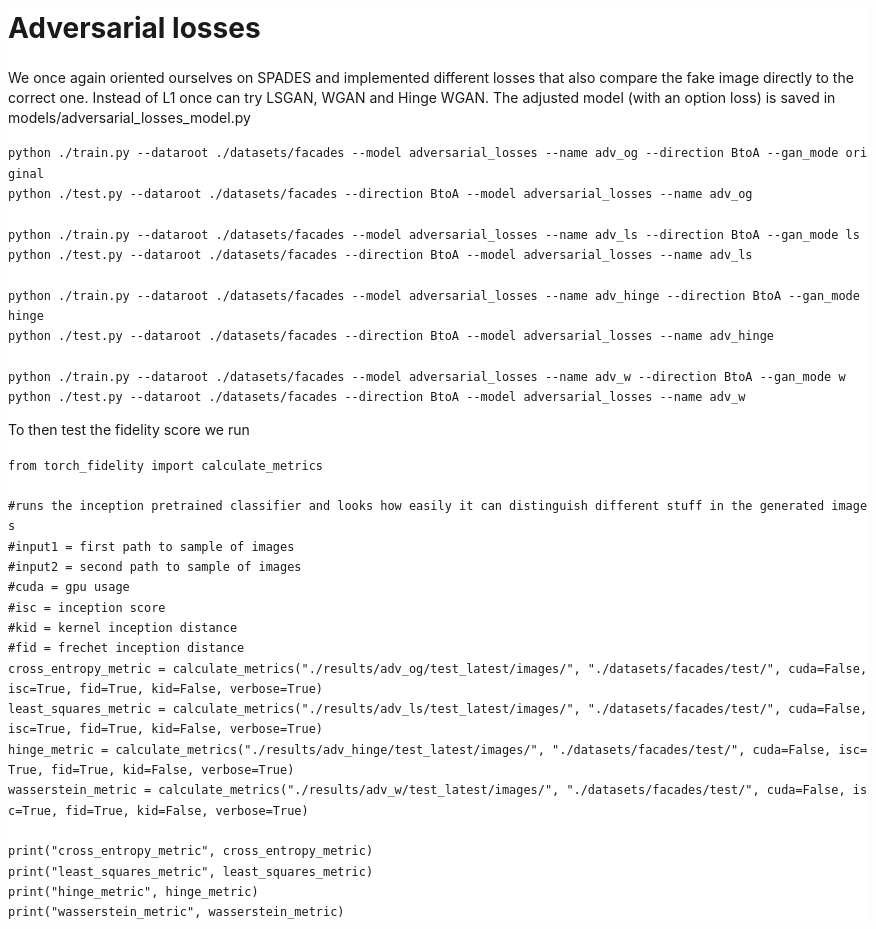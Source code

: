 # Adversarial losses
We once again oriented ourselves on SPADES and implemented different losses that also compare the fake image directly to the correct one. Instead of L1 once can try LSGAN, WGAN and Hinge WGAN. The adjusted model (with an option loss) is saved in models/adversarial_losses_model.py
```
python ./train.py --dataroot ./datasets/facades --model adversarial_losses --name adv_og --direction BtoA --gan_mode original
python ./test.py --dataroot ./datasets/facades --direction BtoA --model adversarial_losses --name adv_og

python ./train.py --dataroot ./datasets/facades --model adversarial_losses --name adv_ls --direction BtoA --gan_mode ls
python ./test.py --dataroot ./datasets/facades --direction BtoA --model adversarial_losses --name adv_ls

python ./train.py --dataroot ./datasets/facades --model adversarial_losses --name adv_hinge --direction BtoA --gan_mode hinge
python ./test.py --dataroot ./datasets/facades --direction BtoA --model adversarial_losses --name adv_hinge 

python ./train.py --dataroot ./datasets/facades --model adversarial_losses --name adv_w --direction BtoA --gan_mode w
python ./test.py --dataroot ./datasets/facades --direction BtoA --model adversarial_losses --name adv_w 
```
To then test the fidelity score we run
```
from torch_fidelity import calculate_metrics

#runs the inception pretrained classifier and looks how easily it can distinguish different stuff in the generated images
#input1 = first path to sample of images
#input2 = second path to sample of images
#cuda = gpu usage
#isc = inception score
#kid = kernel inception distance
#fid = frechet inception distance
cross_entropy_metric = calculate_metrics("./results/adv_og/test_latest/images/", "./datasets/facades/test/", cuda=False, isc=True, fid=True, kid=False, verbose=True)
least_squares_metric = calculate_metrics("./results/adv_ls/test_latest/images/", "./datasets/facades/test/", cuda=False, isc=True, fid=True, kid=False, verbose=True)
hinge_metric = calculate_metrics("./results/adv_hinge/test_latest/images/", "./datasets/facades/test/", cuda=False, isc=True, fid=True, kid=False, verbose=True)
wasserstein_metric = calculate_metrics("./results/adv_w/test_latest/images/", "./datasets/facades/test/", cuda=False, isc=True, fid=True, kid=False, verbose=True)

print("cross_entropy_metric", cross_entropy_metric)
print("least_squares_metric", least_squares_metric)
print("hinge_metric", hinge_metric)
print("wasserstein_metric", wasserstein_metric)
```
